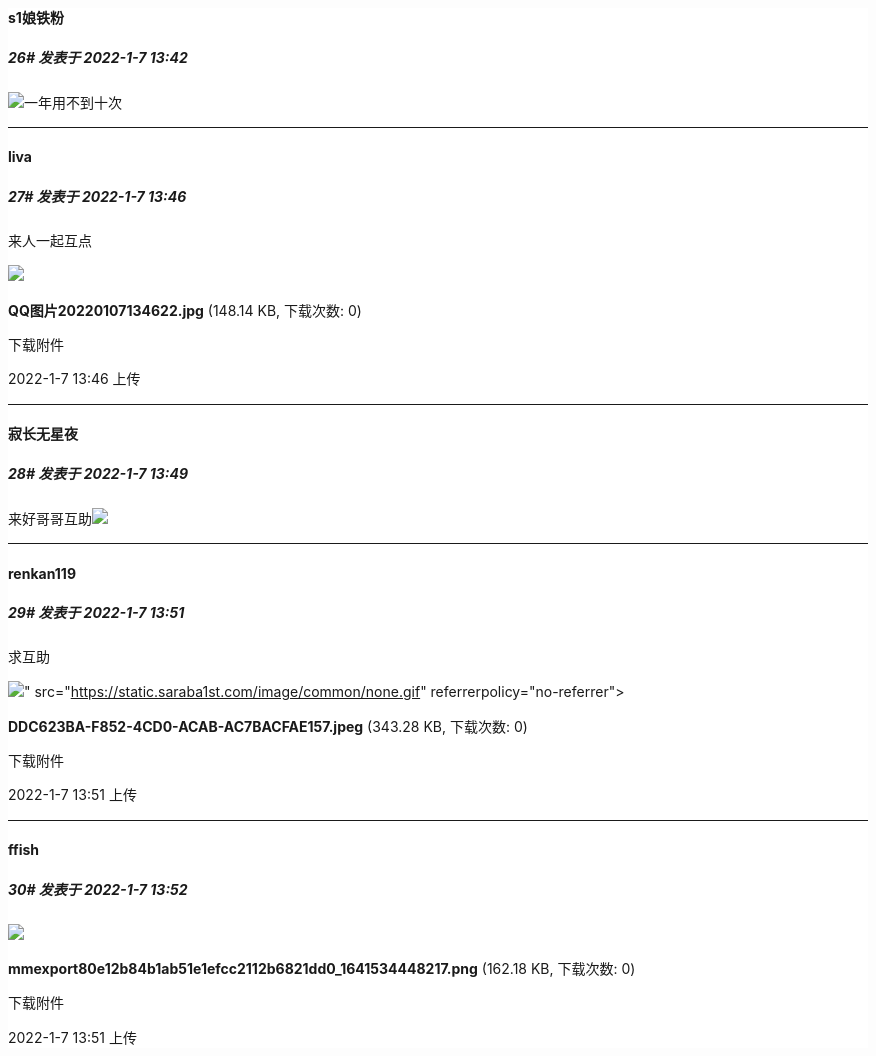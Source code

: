 ####  s1娘铁粉  
##### 26#       发表于 2022-1-7 13:42

<img src="https://static.saraba1st.com/image/smiley/face2017/067.png" referrerpolicy="no-referrer">一年用不到十次

*****

####  liva  
##### 27#       发表于 2022-1-7 13:46

来人一起互点

<img src="https://img.saraba1st.com/forum/202201/07/134638qyhvv9famuu9ou9y.jpg" referrerpolicy="no-referrer">

<strong>QQ图片20220107134622.jpg</strong> (148.14 KB, 下载次数: 0)

下载附件

2022-1-7 13:46 上传

*****

####  寂长无星夜  
##### 28#       发表于 2022-1-7 13:49

来好哥哥互助<img src="https://p.sda1.dev/4/0b112d160d412dd4d9384ffc48a5277a/IMG_CMP_64083967.png" referrerpolicy="no-referrer">

*****

####  renkan119  
##### 29#       发表于 2022-1-7 13:51

求互助

<img src="https://img.saraba1st.com/forum/202201/07/135149g9gwebw6090bf3gb.jpeg" referrerpolicy="no-referrer">" src="https://static.saraba1st.com/image/common/none.gif" referrerpolicy="no-referrer">

<strong>DDC623BA-F852-4CD0-ACAB-AC7BACFAE157.jpeg</strong> (343.28 KB, 下载次数: 0)

下载附件

2022-1-7 13:51 上传

*****

####  ffish  
##### 30#       发表于 2022-1-7 13:52

<img src="https://img.saraba1st.com/forum/202201/07/135145xbth99a2a334oz3t.png" referrerpolicy="no-referrer">

<strong>mmexport80e12b84b1ab51e1efcc2112b6821dd0_1641534448217.png</strong> (162.18 KB, 下载次数: 0)

下载附件

2022-1-7 13:51 上传
